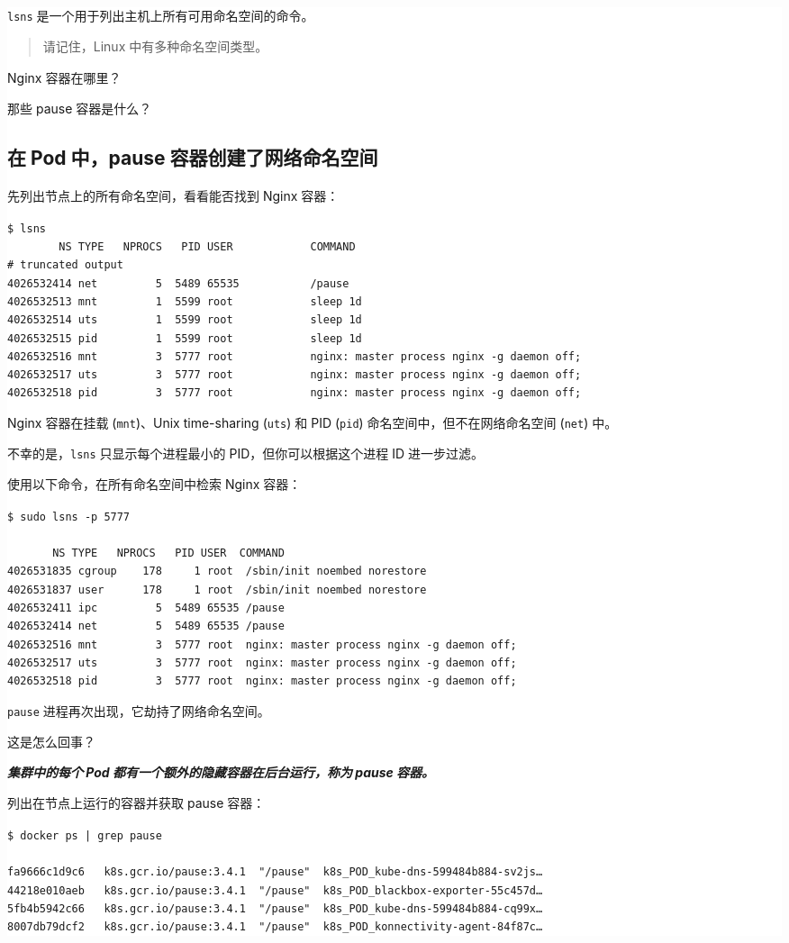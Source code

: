 `lsns` 是一个用于列出主机上所有可用命名空间的命令。

> 请记住，Linux 中有多种命名空间类型。

Nginx 容器在哪里？

那些 pause 容器是什么？

## 在 Pod 中，pause 容器创建了网络命名空间

先列出节点上的所有命名空间，看看能否找到 Nginx 容器：

```
$ lsns
        NS TYPE   NPROCS   PID USER            COMMAND
# truncated output
4026532414 net         5  5489 65535           /pause
4026532513 mnt         1  5599 root            sleep 1d
4026532514 uts         1  5599 root            sleep 1d
4026532515 pid         1  5599 root            sleep 1d
4026532516 mnt         3  5777 root            nginx: master process nginx -g daemon off;
4026532517 uts         3  5777 root            nginx: master process nginx -g daemon off;
4026532518 pid         3  5777 root            nginx: master process nginx -g daemon off;
```

Nginx 容器在挂载 (`mnt`)、Unix time-sharing (`uts`) 和 PID (`pid`) 命名空间中，但不在网络命名空间 (`net`) 中。

不幸的是，`lsns` 只显示每个进程最小的 PID，但你可以根据这个进程 ID 进一步过滤。

使用以下命令，在所有命名空间中检索 Nginx 容器：

```
$ sudo lsns -p 5777

       NS TYPE   NPROCS   PID USER  COMMAND
4026531835 cgroup    178     1 root  /sbin/init noembed norestore
4026531837 user      178     1 root  /sbin/init noembed norestore
4026532411 ipc         5  5489 65535 /pause
4026532414 net         5  5489 65535 /pause
4026532516 mnt         3  5777 root  nginx: master process nginx -g daemon off;
4026532517 uts         3  5777 root  nginx: master process nginx -g daemon off;
4026532518 pid         3  5777 root  nginx: master process nginx -g daemon off;
```

`pause` 进程再次出现，它劫持了网络命名空间。



这是怎么回事？

***集群中的每个 Pod 都有一个额外的隐藏容器在后台运行，称为 pause 容器。***

列出在节点上运行的容器并获取 pause 容器：

```
$ docker ps | grep pause

fa9666c1d9c6   k8s.gcr.io/pause:3.4.1  "/pause"  k8s_POD_kube-dns-599484b884-sv2js…
44218e010aeb   k8s.gcr.io/pause:3.4.1  "/pause"  k8s_POD_blackbox-exporter-55c457d…
5fb4b5942c66   k8s.gcr.io/pause:3.4.1  "/pause"  k8s_POD_kube-dns-599484b884-cq99x…
8007db79dcf2   k8s.gcr.io/pause:3.4.1  "/pause"  k8s_POD_konnectivity-agent-84f87c…
```
